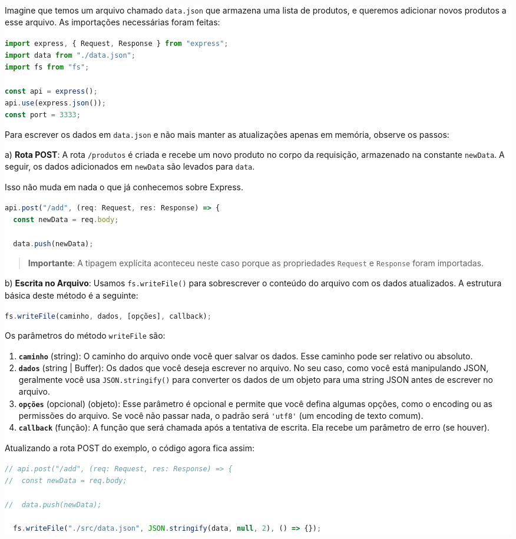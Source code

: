 Imagine que temos um arquivo chamado `data.json` que armazena uma lista de produtos, e queremos adicionar novos produtos a esse arquivo. As importações necessárias foram feitas:

```typescript
import express, { Request, Response } from "express";
import data from "./data.json";
import fs from "fs";

const api = express();
api.use(express.json());
const port = 3333;
```

Para escrever os dados em `data.json` e não mais manter as atualizações apenas em memória, observe os passos:

a) **Rota POST**: A rota `/produtos` é criada e recebe um novo produto no corpo da requisição, armazenado na constante `newData`. A seguir, os dados adicionados em `newData` são levados para `data`. 

Isso não muda em nada o que já conhecemos sobre Express.

```typescript
api.post("/add", (req: Request, res: Response) => {
  const newData = req.body;

  data.push(newData);
```

> **Importante**: A tipagem explícita aconteceu neste caso porque as propriedades `Request` e `Response` foram importadas.

b) **Escrita no Arquivo**: Usamos `fs.writeFile()` para sobrescrever o conteúdo do arquivo com os dados atualizados. A estrutura básica deste método é a seguinte:

```typescript
fs.writeFile(caminho, dados, [opções], callback);
```

Os parâmetros do método `writeFile` são:

1. **`caminho`** (string): O caminho do arquivo onde você quer salvar os dados. Esse caminho pode ser relativo ou absoluto.
2. **`dados`** (string | Buffer): Os dados que você deseja escrever no arquivo. No seu caso, como você está manipulando JSON, geralmente você usa `JSON.stringify()` para converter os dados de um objeto para uma string JSON antes de escrever no arquivo.
3. **`opções`** (opcional) (objeto): Esse parâmetro é opcional e permite que você defina algumas opções, como o encoding ou as permissões do arquivo. Se você não passar nada, o padrão será `'utf8'` (um encoding de texto comum).
4. **`callback`** (função): A função que será chamada após a tentativa de escrita. Ela recebe um parâmetro de erro (se houver).

Atualizando a rota POST do exemplo, o código agora fica assim:

```typescript
// api.post("/add", (req: Request, res: Response) => {
//  const newData = req.body;

//  data.push(newData);

  fs.writeFile("./src/data.json", JSON.stringify(data, null, 2), () => {});
```
